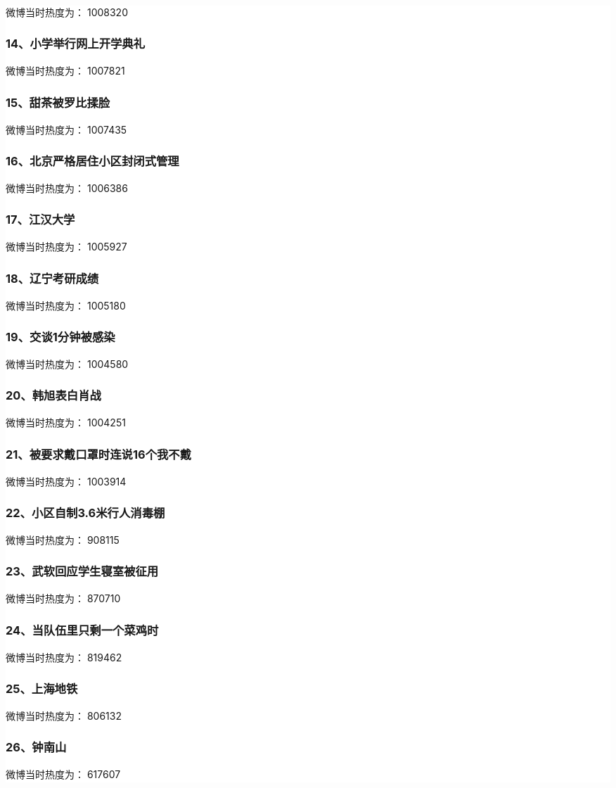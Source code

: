 微博当时热度为： 1008320

### 14、小学举行网上开学典礼

微博当时热度为： 1007821

### 15、甜茶被罗比揉脸

微博当时热度为： 1007435

### 16、北京严格居住小区封闭式管理

微博当时热度为： 1006386

### 17、江汉大学

微博当时热度为： 1005927

### 18、辽宁考研成绩

微博当时热度为： 1005180

### 19、交谈1分钟被感染

微博当时热度为： 1004580

### 20、韩旭表白肖战

微博当时热度为： 1004251

### 21、被要求戴口罩时连说16个我不戴

微博当时热度为： 1003914

### 22、小区自制3.6米行人消毒棚

微博当时热度为： 908115

### 23、武软回应学生寝室被征用

微博当时热度为： 870710

### 24、当队伍里只剩一个菜鸡时

微博当时热度为： 819462

### 25、上海地铁

微博当时热度为： 806132

### 26、钟南山

微博当时热度为： 617607
